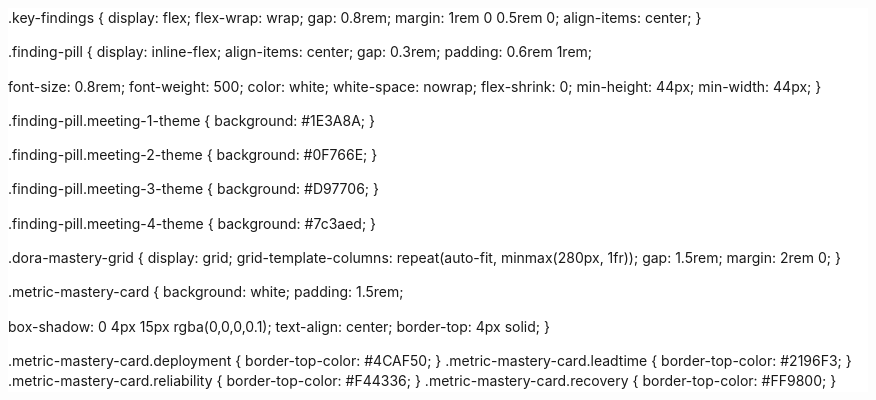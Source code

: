 .key-findings {
  display: flex;
  flex-wrap: wrap;
  gap: 0.8rem;
  margin: 1rem 0 0.5rem 0;
  align-items: center;
}

.finding-pill {
  display: inline-flex;
  align-items: center;
  gap: 0.3rem;
  padding: 0.6rem 1rem;
  
  font-size: 0.8rem;
  font-weight: 500;
  color: white;
  white-space: nowrap;
  flex-shrink: 0;
  min-height: 44px;
  min-width: 44px;
}

.finding-pill.meeting-1-theme {
  background: #1E3A8A;
}

.finding-pill.meeting-2-theme {
  background: #0F766E;
}

.finding-pill.meeting-3-theme {
  background: #D97706;
}

.finding-pill.meeting-4-theme {
  background: #7c3aed;
}

.dora-mastery-grid {
  display: grid;
  grid-template-columns: repeat(auto-fit, minmax(280px, 1fr));
  gap: 1.5rem;
  margin: 2rem 0;
}

.metric-mastery-card {
  background: white;
  padding: 1.5rem;
  
  box-shadow: 0 4px 15px rgba(0,0,0,0.1);
  text-align: center;
  border-top: 4px solid;
}

.metric-mastery-card.deployment { border-top-color: #4CAF50; }
.metric-mastery-card.leadtime { border-top-color: #2196F3; }
.metric-mastery-card.reliability { border-top-color: #F44336; }
.metric-mastery-card.recovery { border-top-color: #FF9800; }
